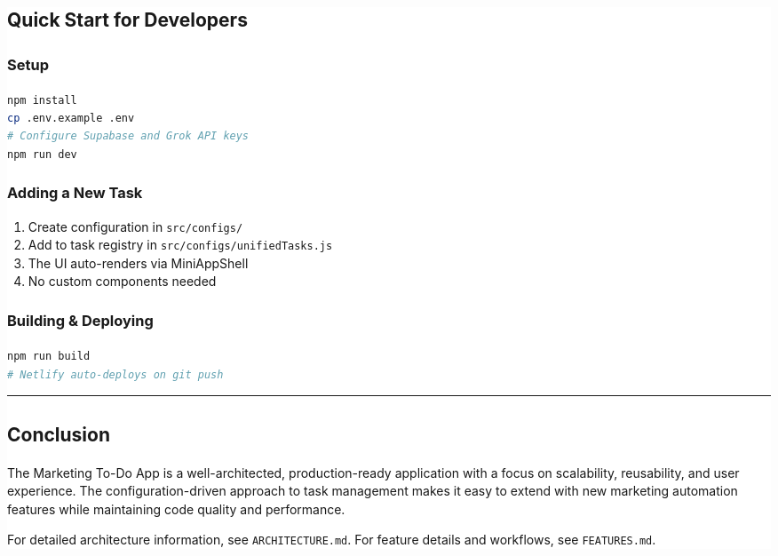 
## Quick Start for Developers

### Setup
```bash
npm install
cp .env.example .env
# Configure Supabase and Grok API keys
npm run dev
```

### Adding a New Task
1. Create configuration in `src/configs/`
2. Add to task registry in `src/configs/unifiedTasks.js`
3. The UI auto-renders via MiniAppShell
4. No custom components needed

### Building & Deploying
```bash
npm run build
# Netlify auto-deploys on git push
```

---

## Conclusion

The Marketing To-Do App is a well-architected, production-ready application with a focus on scalability, reusability, and user experience. The configuration-driven approach to task management makes it easy to extend with new marketing automation features while maintaining code quality and performance.

For detailed architecture information, see `ARCHITECTURE.md`.
For feature details and workflows, see `FEATURES.md`.

